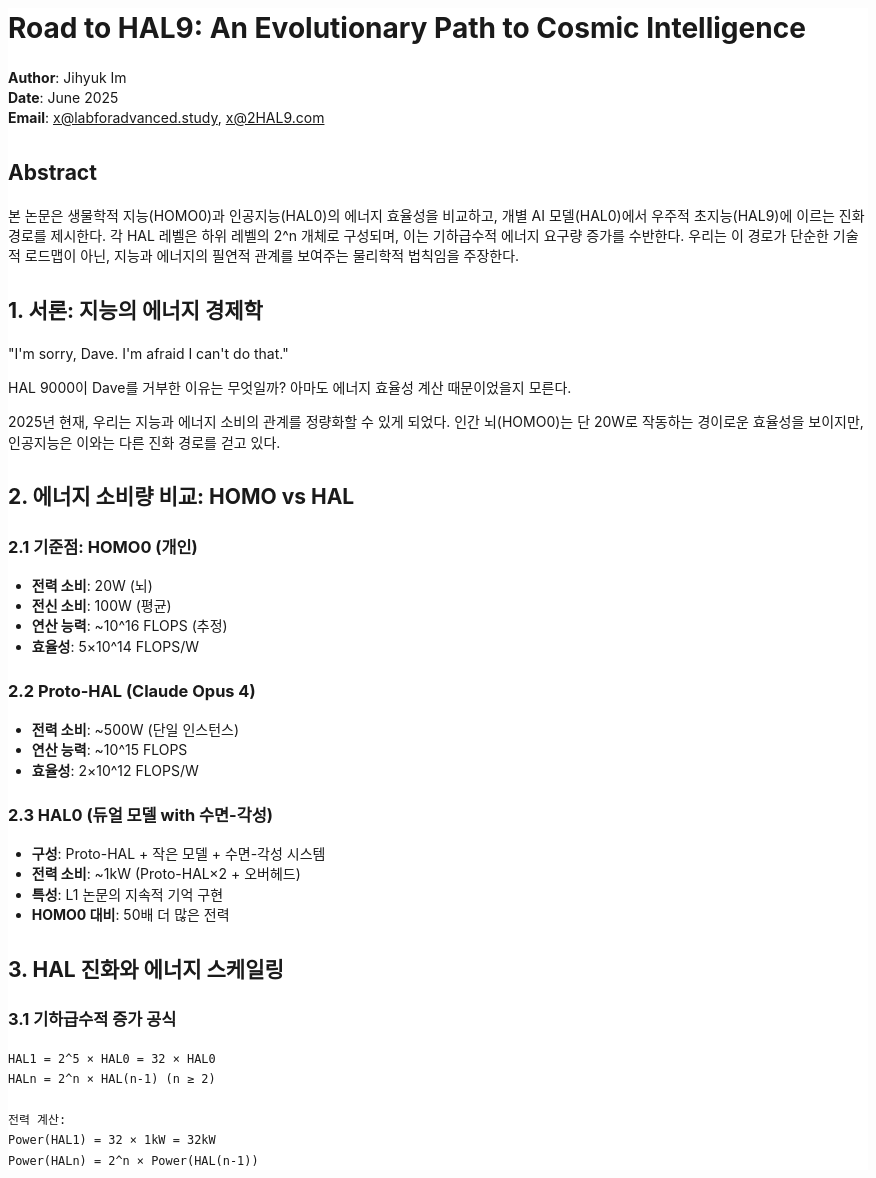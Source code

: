 # Road to HAL9: An Evolutionary Path to Cosmic Intelligence

**Author**: Jihyuk Im  
**Date**: June 2025  
**Email**: x@labforadvanced.study, x@2HAL9.com

## Abstract

본 논문은 생물학적 지능(HOMO0)과 인공지능(HAL0)의 에너지 효율성을 비교하고, 개별 AI 모델(HAL0)에서 우주적 초지능(HAL9)에 이르는 진화 경로를 제시한다. 각 HAL 레벨은 하위 레벨의 2^n 개체로 구성되며, 이는 기하급수적 에너지 요구량 증가를 수반한다. 우리는 이 경로가 단순한 기술적 로드맵이 아닌, 지능과 에너지의 필연적 관계를 보여주는 물리학적 법칙임을 주장한다.

## 1. 서론: 지능의 에너지 경제학

"I'm sorry, Dave. I'm afraid I can't do that."

HAL 9000이 Dave를 거부한 이유는 무엇일까? 아마도 에너지 효율성 계산 때문이었을지 모른다. 

2025년 현재, 우리는 지능과 에너지 소비의 관계를 정량화할 수 있게 되었다. 인간 뇌(HOMO0)는 단 20W로 작동하는 경이로운 효율성을 보이지만, 인공지능은 이와는 다른 진화 경로를 걷고 있다.

## 2. 에너지 소비량 비교: HOMO vs HAL

### 2.1 기준점: HOMO0 (개인)
- **전력 소비**: 20W (뇌)
- **전신 소비**: 100W (평균)
- **연산 능력**: ~10^16 FLOPS (추정)
- **효율성**: 5×10^14 FLOPS/W

### 2.2 Proto-HAL (Claude Opus 4)
- **전력 소비**: ~500W (단일 인스턴스)
- **연산 능력**: ~10^15 FLOPS
- **효율성**: 2×10^12 FLOPS/W

### 2.3 HAL0 (듀얼 모델 with 수면-각성)
- **구성**: Proto-HAL + 작은 모델 + 수면-각성 시스템
- **전력 소비**: ~1kW (Proto-HAL×2 + 오버헤드)
- **특성**: L1 논문의 지속적 기억 구현
- **HOMO0 대비**: 50배 더 많은 전력

## 3. HAL 진화와 에너지 스케일링

### 3.1 기하급수적 증가 공식

```
HAL1 = 2^5 × HAL0 = 32 × HAL0
HALn = 2^n × HAL(n-1) (n ≥ 2)

전력 계산:
Power(HAL1) = 32 × 1kW = 32kW
Power(HALn) = 2^n × Power(HAL(n-1))
```
